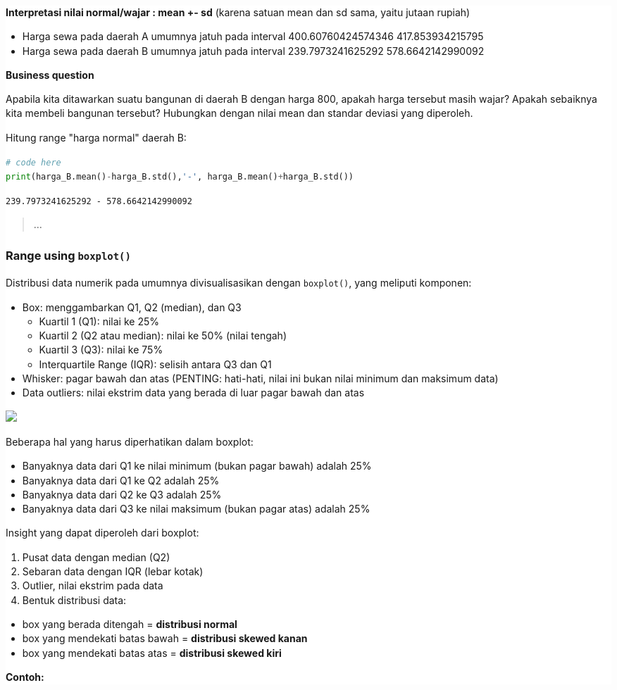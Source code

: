 
**Interpretasi nilai normal/wajar : mean +- sd** (karena satuan mean dan sd sama, yaitu jutaan rupiah)

- Harga sewa pada daerah A umumnya jatuh pada interval 400.60760424574346 417.853934215795
- Harga sewa pada daerah B umumnya jatuh pada interval 239.7973241625292 578.6642142990092

**Business question**

Apabila kita ditawarkan suatu bangunan di daerah B dengan harga 800, apakah harga tersebut masih wajar? Apakah sebaiknya kita membeli bangunan tersebut? Hubungkan dengan nilai mean dan standar deviasi yang diperoleh.

Hitung range "harga normal" daerah B:


```python
# code here
print(harga_B.mean()-harga_B.std(),'-', harga_B.mean()+harga_B.std())
```

    239.7973241625292 - 578.6642142990092
    

> ...

### Range using `boxplot()`

Distribusi data numerik pada umumnya divisualisasikan dengan `boxplot()`, yang meliputi komponen:

- Box: menggambarkan Q1, Q2 (median), dan Q3
  + Kuartil 1 (Q1): nilai ke 25%
  + Kuartil 2 (Q2 atau median): nilai ke 50% (nilai tengah)
  + Kuartil 3 (Q3): nilai ke 75%
  + Interquartile Range (IQR): selisih antara Q3 dan Q1
- Whisker: pagar bawah dan atas (PENTING: hati-hati, nilai ini bukan nilai minimum dan maksimum data)
- Data outliers: nilai ekstrim data yang berada di luar pagar bawah dan atas

![](assets/boxplot.PNG)

Beberapa hal yang harus diperhatikan dalam boxplot:

- Banyaknya data dari Q1 ke nilai minimum (bukan pagar bawah) adalah 25%
- Banyaknya data dari Q1 ke Q2 adalah 25%
- Banyaknya data dari Q2 ke Q3 adalah 25%
- Banyaknya data dari Q3 ke nilai maksimum (bukan pagar atas) adalah 25%

Insight yang dapat diperoleh dari boxplot:

1. Pusat data dengan median (Q2)
2. Sebaran data dengan IQR (lebar kotak)
3. Outlier, nilai ekstrim pada data
4. Bentuk distribusi data:
  + box yang berada ditengah = **distribusi normal**
  + box yang mendekati batas bawah = **distribusi skewed kanan**
  + box yang mendekati batas atas = **distribusi skewed kiri**

**Contoh:**
